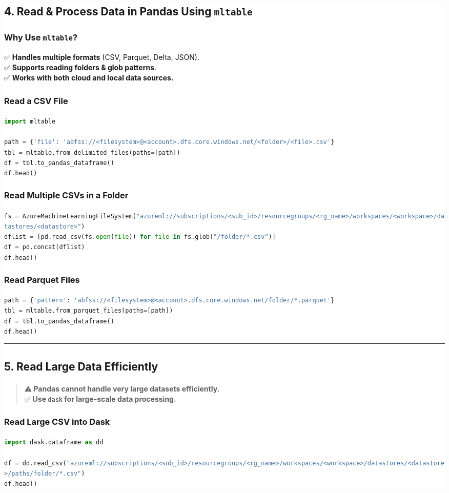 
## **4. Read & Process Data in Pandas Using `mltable`**

### **Why Use `mltable`?**

✅ **Handles multiple formats** (CSV, Parquet, Delta, JSON).  
✅ **Supports reading folders & glob patterns**.  
✅ **Works with both cloud and local data sources.**

### **Read a CSV File**

```python
import mltable

path = {'file': 'abfss://<filesystem>@<account>.dfs.core.windows.net/<folder>/<file>.csv'}
tbl = mltable.from_delimited_files(paths=[path])
df = tbl.to_pandas_dataframe()
df.head()
```

### **Read Multiple CSVs in a Folder**

```python
fs = AzureMachineLearningFileSystem("azureml://subscriptions/<sub_id>/resourcegroups/<rg_name>/workspaces/<workspace>/datastores/<datastore>")
dflist = [pd.read_csv(fs.open(file)) for file in fs.glob("/folder/*.csv")]
df = pd.concat(dflist)
df.head()
```

### **Read Parquet Files**

```python
path = {'pattern': 'abfss://<filesystem>@<account>.dfs.core.windows.net/folder/*.parquet'}
tbl = mltable.from_parquet_files(paths=[path])
df = tbl.to_pandas_dataframe()
df.head()
```

---

## **5. Read Large Data Efficiently**

> **⚠️ Pandas cannot handle very large datasets efficiently.**  
> ✅ **Use `dask` for large-scale data processing.**

### **Read Large CSV into Dask**

```python
import dask.dataframe as dd

df = dd.read_csv("azureml://subscriptions/<sub_id>/resourcegroups/<rg_name>/workspaces/<workspace>/datastores/<datastore>/paths/folder/*.csv")
df.head()
```
